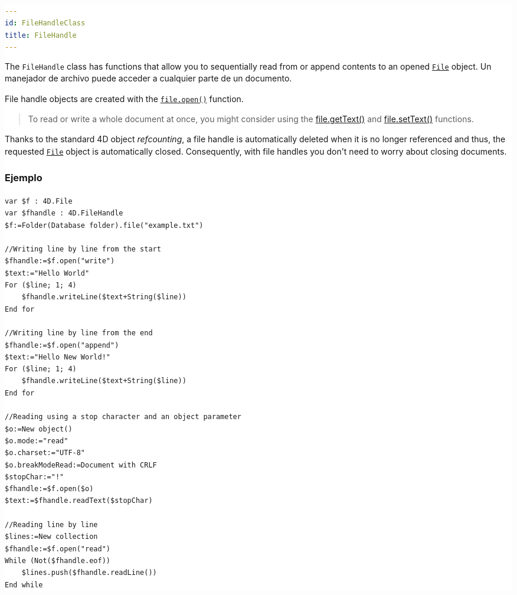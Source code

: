 ```yaml
---
id: FileHandleClass
title: FileHandle
---
```


The `FileHandle` class has functions that allow you to sequentially read from or append contents to an opened [`File`](FileClass) object. Un manejador de archivo puede acceder a cualquier parte de un documento.

File handle objects are created with the [`file.open()`](FileClass#open) function.

> To read or write a whole document at once, you might consider using the [file.getText()](FileClass.md#gettext) and [file.setText()](FileClass.md#settext) functions.

Thanks to the standard 4D object *refcounting*, a file handle is automatically deleted when it is no longer referenced and thus, the requested [`File`](FileClass) object is automatically closed. Consequently, with file handles you don't need to worry about closing documents.


### Ejemplo

```code4d
var $f : 4D.File
var $fhandle : 4D.FileHandle
$f:=Folder(Database folder).file("example.txt") 

//Writing line by line from the start
$fhandle:=$f.open("write")
$text:="Hello World"
For ($line; 1; 4)
    $fhandle.writeLine($text+String($line))
End for

//Writing line by line from the end
$fhandle:=$f.open("append")
$text:="Hello New World!"
For ($line; 1; 4)
    $fhandle.writeLine($text+String($line))
End for

//Reading using a stop character and an object parameter
$o:=New object()
$o.mode:="read"
$o.charset:="UTF-8"
$o.breakModeRead:=Document with CRLF
$stopChar:="!"
$fhandle:=$f.open($o)
$text:=$fhandle.readText($stopChar)

//Reading line by line
$lines:=New collection
$fhandle:=$f.open("read")
While (Not($fhandle.eof))
    $lines.push($fhandle.readLine())
End while

```
